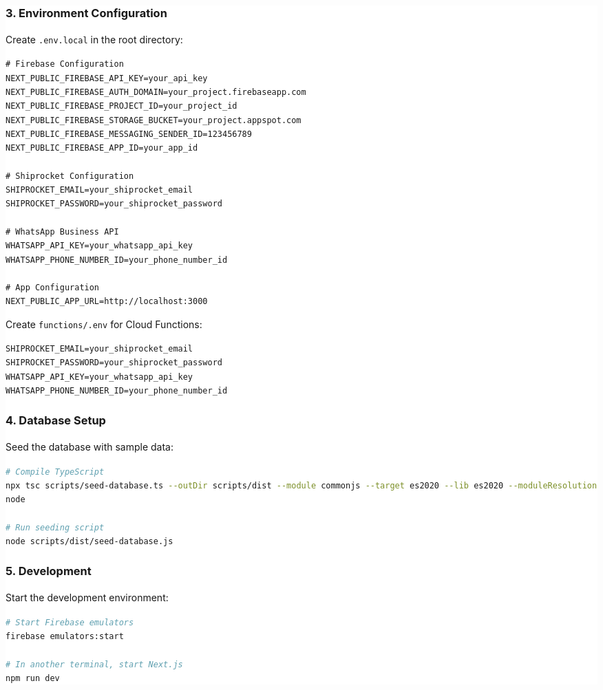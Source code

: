 ### 3. Environment Configuration

Create `.env.local` in the root directory:
```env
# Firebase Configuration
NEXT_PUBLIC_FIREBASE_API_KEY=your_api_key
NEXT_PUBLIC_FIREBASE_AUTH_DOMAIN=your_project.firebaseapp.com
NEXT_PUBLIC_FIREBASE_PROJECT_ID=your_project_id
NEXT_PUBLIC_FIREBASE_STORAGE_BUCKET=your_project.appspot.com
NEXT_PUBLIC_FIREBASE_MESSAGING_SENDER_ID=123456789
NEXT_PUBLIC_FIREBASE_APP_ID=your_app_id

# Shiprocket Configuration
SHIPROCKET_EMAIL=your_shiprocket_email
SHIPROCKET_PASSWORD=your_shiprocket_password

# WhatsApp Business API
WHATSAPP_API_KEY=your_whatsapp_api_key
WHATSAPP_PHONE_NUMBER_ID=your_phone_number_id

# App Configuration
NEXT_PUBLIC_APP_URL=http://localhost:3000
```

Create `functions/.env` for Cloud Functions:
```env
SHIPROCKET_EMAIL=your_shiprocket_email
SHIPROCKET_PASSWORD=your_shiprocket_password
WHATSAPP_API_KEY=your_whatsapp_api_key
WHATSAPP_PHONE_NUMBER_ID=your_phone_number_id
```

### 4. Database Setup

Seed the database with sample data:
```bash
# Compile TypeScript
npx tsc scripts/seed-database.ts --outDir scripts/dist --module commonjs --target es2020 --lib es2020 --moduleResolution node

# Run seeding script
node scripts/dist/seed-database.js
```

### 5. Development

Start the development environment:
```bash
# Start Firebase emulators
firebase emulators:start

# In another terminal, start Next.js
npm run dev
```
